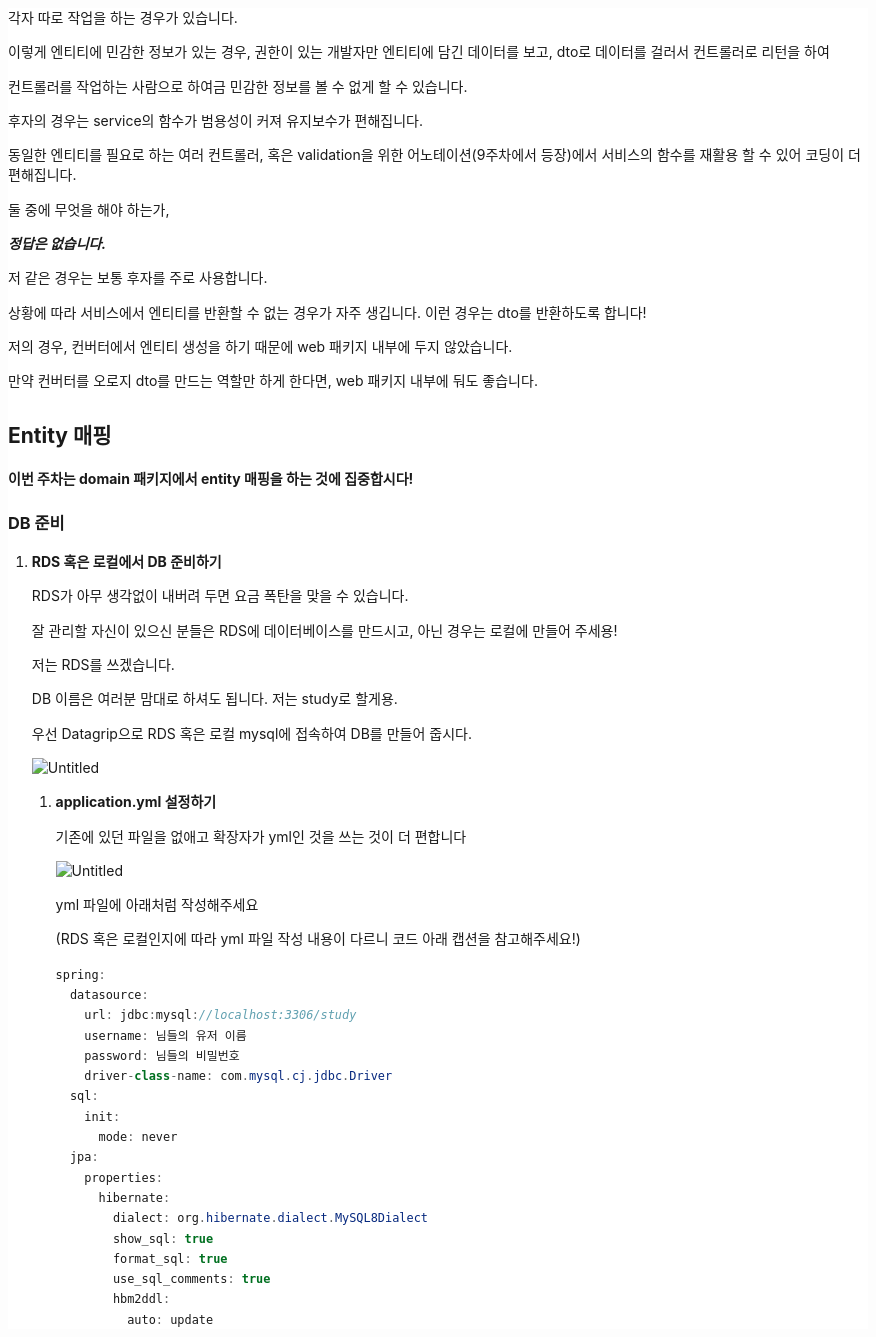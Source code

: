 각자 따로 작업을 하는 경우가 있습니다.

이렇게 엔티티에 민감한 정보가 있는 경우, 권한이 있는 개발자만 엔티티에 담긴 데이터를 보고, dto로 데이터를 걸러서 컨트롤러로 리턴을 하여

컨트롤러를 작업하는 사람으로 하여금 민감한 정보를 볼 수 없게 할 수 있습니다.

후자의 경우는 service의 함수가 범용성이 커져 유지보수가 편해집니다.

동일한 엔티티를 필요로 하는 여러 컨트롤러, 혹은 validation을 위한 어노테이션(9주차에서 등장)에서 서비스의 함수를 재활용 할 수 있어 코딩이 더 편해집니다.

둘 중에 무엇을 해야 하는가,

***정답은 없습니다.***

저 같은 경우는 보통 후자를 주로 사용합니다.

상황에 따라 서비스에서 엔티티를 반환할 수 없는 경우가 자주 생깁니다.
이런 경우는 dto를 반환하도록 합니다!

저의 경우, 컨버터에서 엔티티 생성을 하기 때문에 web 패키지 내부에 두지 않았습니다.

만약 컨버터를 오로지 dto를 만드는 역할만 하게 한다면, web 패키지 내부에 둬도 좋습니다.

## Entity 매핑

**이번 주차는 domain 패키지에서 entity 매핑을 하는 것에 집중합시다!**

### DB 준비

1. **RDS 혹은 로컬에서 DB 준비하기**
    
    RDS가 아무 생각없이 내버려 두면 요금 폭탄을 맞을 수 있습니다.
    
    잘 관리할 자신이 있으신 분들은 RDS에 데이터베이스를 만드시고, 아닌 경우는 로컬에 만들어 주세용!
    
    저는 RDS를 쓰겠습니다.
    
    DB 이름은 여러분 맘대로 하셔도 됩니다. 저는 study로 할게용.
    
    우선 Datagrip으로 RDS 혹은 로컬 mysql에 접속하여 DB를 만들어 줍시다.
    
    ![Untitled](Chapter%205%20JPA%20%E1%84%80%E1%85%B5%E1%84%8E%E1%85%A9%20%E1%84%86%E1%85%B5%E1%86%BE%20%E1%84%91%E1%85%B3%E1%84%85%E1%85%A9%E1%84%8C%E1%85%A6%E1%86%A8%E1%84%90%E1%85%B3%20%E1%84%80%E1%85%AE%E1%84%8C%E1%85%A9%20(1)%200ddb443c4b8a473eb11e972fc3fadddb/Untitled%202.png)
    
    1. **application.yml 설정하기**
        
        기존에 있던 파일을 없애고 확장자가 yml인 것을 쓰는 것이 더 편합니다
        
        ![Untitled](Chapter%205%20JPA%20%E1%84%80%E1%85%B5%E1%84%8E%E1%85%A9%20%E1%84%86%E1%85%B5%E1%86%BE%20%E1%84%91%E1%85%B3%E1%84%85%E1%85%A9%E1%84%8C%E1%85%A6%E1%86%A8%E1%84%90%E1%85%B3%20%E1%84%80%E1%85%AE%E1%84%8C%E1%85%A9%20(1)%200ddb443c4b8a473eb11e972fc3fadddb/Untitled%203.png)
        
        yml 파일에 아래처럼 작성해주세요
        
        (RDS 혹은 로컬인지에 따라 yml 파일 작성 내용이 다르니 코드 아래 캡션을 참고해주세요!)
        
        ```java
        spring:
          datasource: 
            url: jdbc:mysql://localhost:3306/study
            username: 님들의 유저 이름
            password: 님들의 비밀번호
            driver-class-name: com.mysql.cj.jdbc.Driver
          sql:
            init:
              mode: never
          jpa:
            properties:
              hibernate:
                dialect: org.hibernate.dialect.MySQL8Dialect
                show_sql: true
                format_sql: true
                use_sql_comments: true
                hbm2ddl:
                  auto: update
